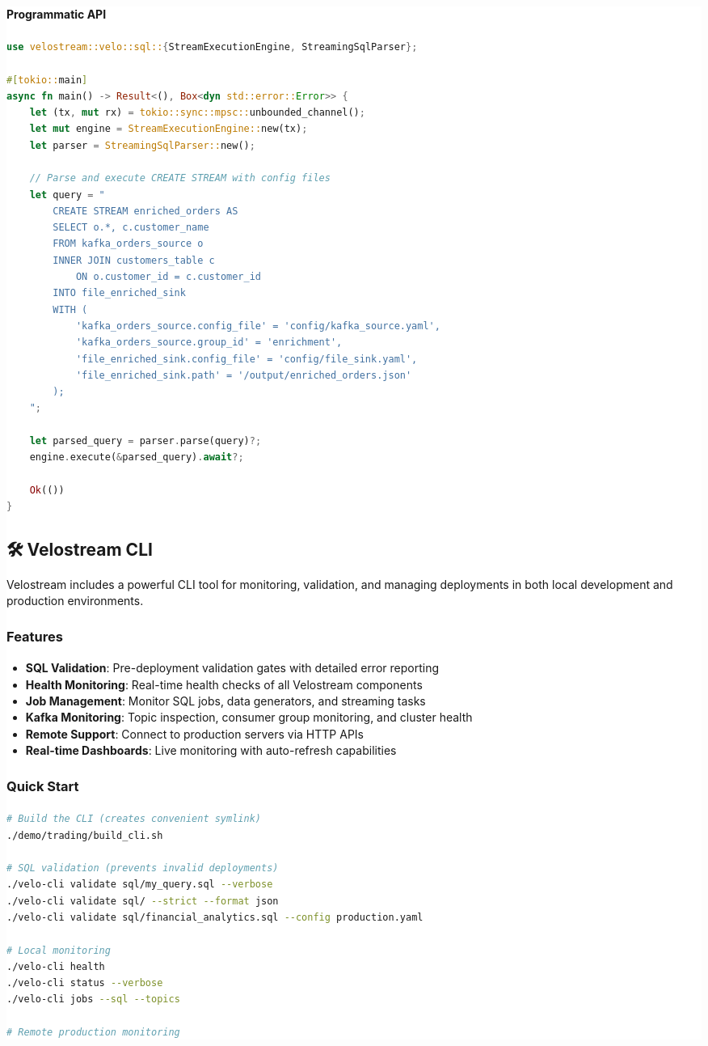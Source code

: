#### Programmatic API

```rust
use velostream::velo::sql::{StreamExecutionEngine, StreamingSqlParser};

#[tokio::main]
async fn main() -> Result<(), Box<dyn std::error::Error>> {
    let (tx, mut rx) = tokio::sync::mpsc::unbounded_channel();
    let mut engine = StreamExecutionEngine::new(tx);
    let parser = StreamingSqlParser::new();

    // Parse and execute CREATE STREAM with config files
    let query = "
        CREATE STREAM enriched_orders AS
        SELECT o.*, c.customer_name
        FROM kafka_orders_source o
        INNER JOIN customers_table c
            ON o.customer_id = c.customer_id
        INTO file_enriched_sink
        WITH (
            'kafka_orders_source.config_file' = 'config/kafka_source.yaml',
            'kafka_orders_source.group_id' = 'enrichment',
            'file_enriched_sink.config_file' = 'config/file_sink.yaml',
            'file_enriched_sink.path' = '/output/enriched_orders.json'
        );
    ";

    let parsed_query = parser.parse(query)?;
    engine.execute(&parsed_query).await?;

    Ok(())
}
```

## 🛠️ Velostream CLI

Velostream includes a powerful CLI tool for monitoring, validation, and managing deployments in both local development and production environments.

### Features
- **SQL Validation**: Pre-deployment validation gates with detailed error reporting
- **Health Monitoring**: Real-time health checks of all Velostream components
- **Job Management**: Monitor SQL jobs, data generators, and streaming tasks
- **Kafka Monitoring**: Topic inspection, consumer group monitoring, and cluster health
- **Remote Support**: Connect to production servers via HTTP APIs
- **Real-time Dashboards**: Live monitoring with auto-refresh capabilities

### Quick Start
```bash
# Build the CLI (creates convenient symlink)
./demo/trading/build_cli.sh

# SQL validation (prevents invalid deployments)
./velo-cli validate sql/my_query.sql --verbose
./velo-cli validate sql/ --strict --format json
./velo-cli validate sql/financial_analytics.sql --config production.yaml

# Local monitoring
./velo-cli health
./velo-cli status --verbose
./velo-cli jobs --sql --topics

# Remote production monitoring
```